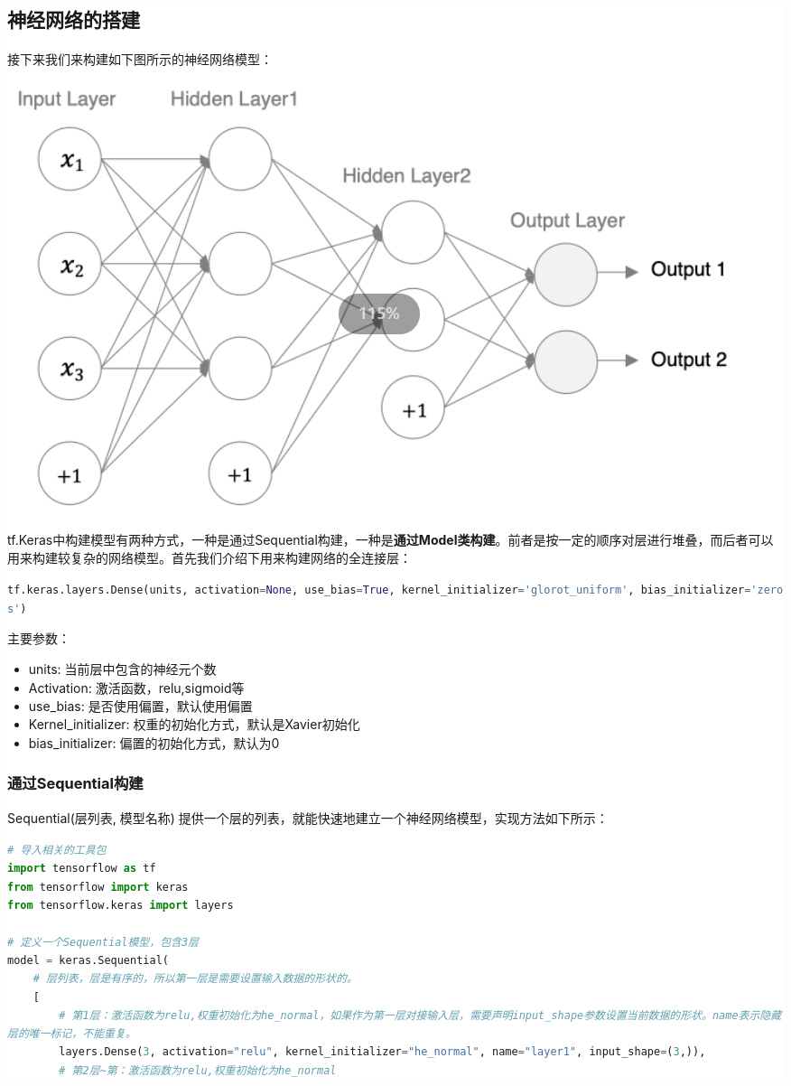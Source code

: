 

## 神经网络的搭建

接下来我们来构建如下图所示的神经网络模型：

![image-20231221065953650](assets/image-20231221065953650.png)

tf.Keras中构建模型有两种方式，⼀种是通过Sequential构建，⼀种是**通过Model类构建**。前者是按⼀定的顺序对层进⾏堆叠，⽽后者可以⽤来构建较复杂的网络模型。⾸先我们介绍下⽤来构建网络的全连接层：

```python
tf.keras.layers.Dense(units, activation=None, use_bias=True, kernel_initializer='glorot_uniform', bias_initializer='zeros')
```

主要参数：

+ units: 当前层中包含的神经元个数
+ Activation: 激活函数，relu,sigmoid等
+ use_bias: 是否使⽤偏置，默认使⽤偏置
+ Kernel_initializer: 权重的初始化方式，默认是Xavier初始化
+ bias_initializer: 偏置的初始化方式，默认为0

### 通过Sequential构建

Sequential(层列表, 模型名称) 提供⼀个层的列表，就能快速地建⽴⼀个神经网络模型，实现方法如下所示：

```python
# 导⼊相关的工具包
import tensorflow as tf
from tensorflow import keras
from tensorflow.keras import layers

# 定义⼀个Sequential模型，包含3层
model = keras.Sequential(
    # 层列表，层是有序的，所以第一层是需要设置输入数据的形状的。
    [
        # 第1层：激活函数为relu,权重初始化为he_normal，如果作为第一层对接输入层，需要声明input_shape参数设置当前数据的形状。name表示隐藏层的唯一标记，不能重复。
        layers.Dense(3, activation="relu", kernel_initializer="he_normal", name="layer1", input_shape=(3,)),
        # 第2层~第：激活函数为relu,权重初始化为he_normal
```